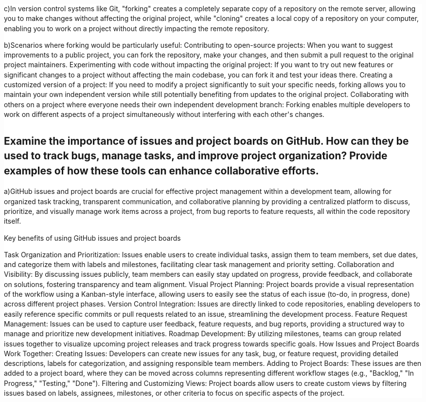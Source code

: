 c)In version control systems like Git, "forking" creates a completely separate copy of a repository on the remote server, allowing you to make changes without affecting the original project, while "cloning" creates a local copy of a repository on your computer, enabling you to work on a project without directly impacting the remote repository.

b)Scenarios where forking would be particularly useful:
Contributing to open-source projects:
When you want to suggest improvements to a public project, you can fork the repository, make your changes, and then submit a pull request to the original project maintainers. 
Experimenting with code without impacting the original project:
If you want to try out new features or significant changes to a project without affecting the main codebase, you can fork it and test your ideas there. 
Creating a customized version of a project:
If you need to modify a project significantly to suit your specific needs, forking allows you to maintain your own independent version while still potentially benefiting from updates to the original project. 
Collaborating with others on a project where everyone needs their own independent development branch:
Forking enables multiple developers to work on different aspects of a project simultaneously without interfering with each other's changes. 

## Examine the importance of issues and project boards on GitHub. How can they be used to track bugs, manage tasks, and improve project organization? Provide examples of how these tools can enhance collaborative efforts.

a)GitHub issues and project boards are crucial for effective project management within a development team, allowing for organized task tracking, transparent communication, and collaborative planning by providing a centralized platform to discuss, prioritize, and visually manage work items across a project, from bug reports to feature requests, all within the code repository itself.

Key benefits of using GitHub issues and project boards

Task Organization and Prioritization:
Issues enable users to create individual tasks, assign them to team members, set due dates, and categorize them with labels and milestones, facilitating clear task management and priority setting. 
Collaboration and Visibility:
By discussing issues publicly, team members can easily stay updated on progress, provide feedback, and collaborate on solutions, fostering transparency and team alignment. 
Visual Project Planning:
Project boards provide a visual representation of the workflow using a Kanban-style interface, allowing users to easily see the status of each issue (to-do, in progress, done) across different project phases. 
Version Control Integration:
Issues are directly linked to code repositories, enabling developers to easily reference specific commits or pull requests related to an issue, streamlining the development process. 
Feature Request Management:
Issues can be used to capture user feedback, feature requests, and bug reports, providing a structured way to manage and prioritize new development initiatives. 
Roadmap Development:
By utilizing milestones, teams can group related issues together to visualize upcoming project releases and track progress towards specific goals. 
How Issues and Project Boards Work Together:
Creating Issues:
Developers can create new issues for any task, bug, or feature request, providing detailed descriptions, labels for categorization, and assigning responsible team members. 
Adding to Project Boards:
These issues are then added to a project board, where they can be moved across columns representing different workflow stages (e.g., "Backlog," "In Progress," "Testing," "Done"). 
Filtering and Customizing Views:
Project boards allow users to create custom views by filtering issues based on labels, assignees, milestones, or other criteria to focus on specific aspects of the project. 
